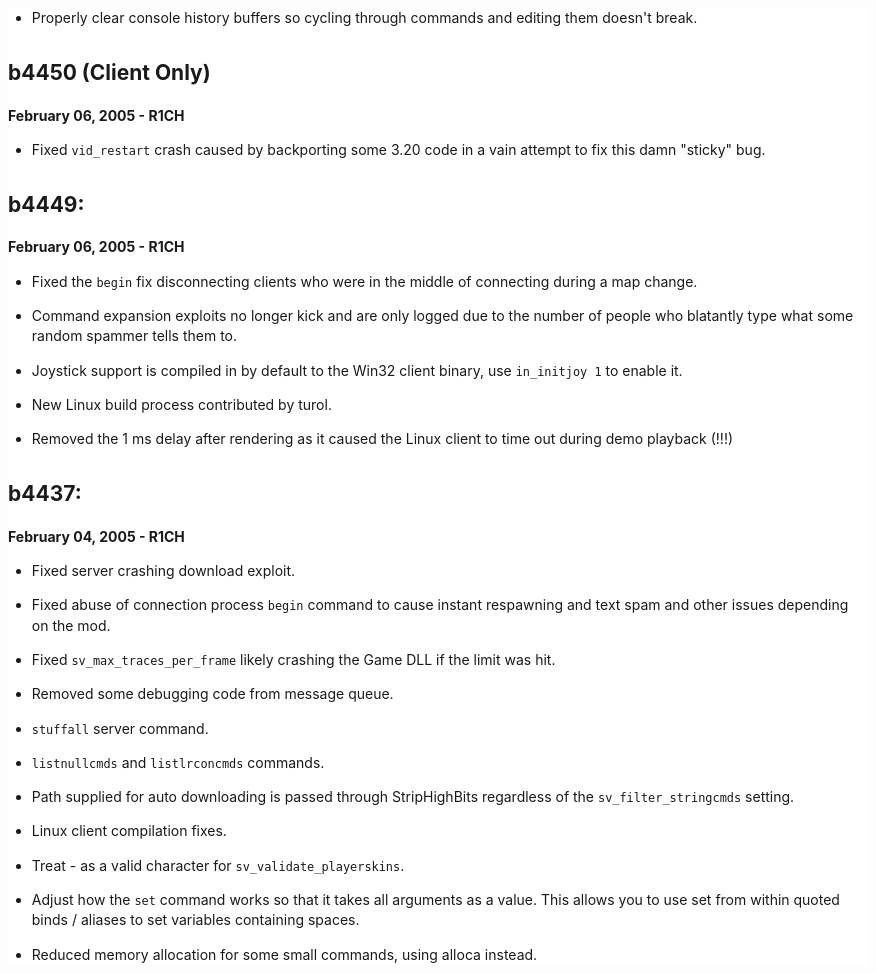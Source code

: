 * Properly clear console history buffers so cycling through commands and editing them doesn't break.



## b4450 (Client Only)
**February 06, 2005 - R1CH**

* Fixed `vid_restart` crash caused by backporting some 3.20 code in a vain attempt to fix this damn "sticky" bug.



## b4449:
**February 06, 2005 - R1CH**

* Fixed the `begin` fix disconnecting clients who were in the middle of connecting during a map change.

* Command expansion exploits no longer kick and are only logged due to the number of people who blatantly type what some random spammer tells them to.

* Joystick support is compiled in by default to the Win32 client binary, use `in_initjoy 1` to enable it.

* New Linux build process contributed by turol.

* Removed the 1 ms delay after rendering as it caused the Linux client to time out during demo playback (!!!)



## b4437:
**February 04, 2005 - R1CH**

* Fixed server crashing download exploit.

* Fixed abuse of connection process `begin` command to cause instant respawning and text spam and other issues depending on the mod.

* Fixed `sv_max_traces_per_frame` likely crashing the Game DLL if the limit was hit.

* Removed some debugging code from message queue.

* `stuffall` server command.

* `listnullcmds` and `listlrconcmds` commands.

* Path supplied for auto downloading is passed through StripHighBits regardless of the `sv_filter_stringcmds` setting.

* Linux client compilation fixes.

* Treat - as a valid character for `sv_validate_playerskins`.

* Adjust how the `set` command works so that it takes all arguments as a value. This allows you to use set from within quoted binds / aliases to set variables containing spaces.

* Reduced memory allocation for some small commands, using alloca instead.
